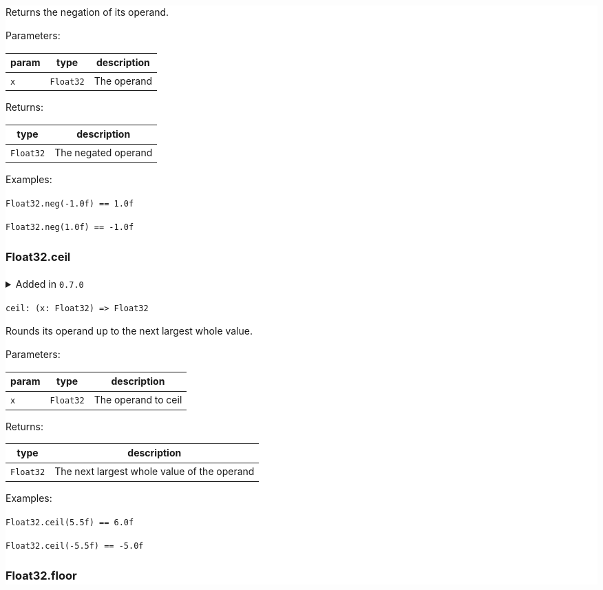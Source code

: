 Returns the negation of its operand.

Parameters:

| param | type      | description |
| ----- | --------- | ----------- |
| `x`   | `Float32` | The operand |

Returns:

| type      | description         |
| --------- | ------------------- |
| `Float32` | The negated operand |

Examples:

```grain
Float32.neg(-1.0f) == 1.0f
```

```grain
Float32.neg(1.0f) == -1.0f
```

### Float32.**ceil**

<details disabled><summary tabindex="-1">Added in <code>0.7.0</code></summary></details>

```grain
ceil: (x: Float32) => Float32
```

Rounds its operand up to the next largest whole value.

Parameters:

| param | type      | description         |
| ----- | --------- | ------------------- |
| `x`   | `Float32` | The operand to ceil |

Returns:

| type      | description                                 |
| --------- | ------------------------------------------- |
| `Float32` | The next largest whole value of the operand |

Examples:

```grain
Float32.ceil(5.5f) == 6.0f
```

```grain
Float32.ceil(-5.5f) == -5.0f
```

### Float32.**floor**
